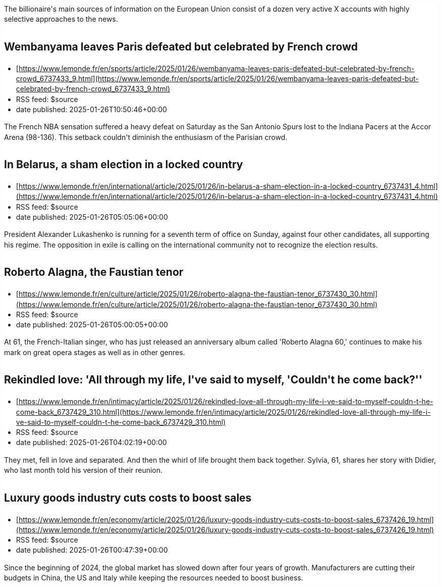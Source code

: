 The billionaire's main sources of information on the European Union consist of a dozen very active X accounts with highly selective approaches to the news.

## Wembanyama leaves Paris defeated but celebrated by French crowd
 - [https://www.lemonde.fr/en/sports/article/2025/01/26/wembanyama-leaves-paris-defeated-but-celebrated-by-french-crowd_6737433_9.html](https://www.lemonde.fr/en/sports/article/2025/01/26/wembanyama-leaves-paris-defeated-but-celebrated-by-french-crowd_6737433_9.html)
 - RSS feed: $source
 - date published: 2025-01-26T10:50:46+00:00

The French NBA sensation suffered a heavy defeat on Saturday as the San Antonio Spurs lost to the Indiana Pacers at the Accor Arena (98-136). This setback couldn't diminish the enthusiasm of the Parisian crowd.

## In Belarus, a sham election in a locked country
 - [https://www.lemonde.fr/en/international/article/2025/01/26/in-belarus-a-sham-election-in-a-locked-country_6737431_4.html](https://www.lemonde.fr/en/international/article/2025/01/26/in-belarus-a-sham-election-in-a-locked-country_6737431_4.html)
 - RSS feed: $source
 - date published: 2025-01-26T05:05:06+00:00

President Alexander Lukashenko is running for a seventh term of office on Sunday, against four other candidates, all supporting his regime. The opposition in exile is calling on the international community not to recognize the election results.

## Roberto Alagna, the Faustian tenor
 - [https://www.lemonde.fr/en/culture/article/2025/01/26/roberto-alagna-the-faustian-tenor_6737430_30.html](https://www.lemonde.fr/en/culture/article/2025/01/26/roberto-alagna-the-faustian-tenor_6737430_30.html)
 - RSS feed: $source
 - date published: 2025-01-26T05:00:05+00:00

At 61, the French-Italian singer, who has just released an anniversary album called 'Roberto Alagna 60,' continues to make his mark on great opera stages as well as in other genres.

## Rekindled love: 'All through my life, I've said to myself, 'Couldn't he come back?''
 - [https://www.lemonde.fr/en/intimacy/article/2025/01/26/rekindled-love-all-through-my-life-i-ve-said-to-myself-couldn-t-he-come-back_6737429_310.html](https://www.lemonde.fr/en/intimacy/article/2025/01/26/rekindled-love-all-through-my-life-i-ve-said-to-myself-couldn-t-he-come-back_6737429_310.html)
 - RSS feed: $source
 - date published: 2025-01-26T04:02:19+00:00

They met, fell in love and separated. And then the whirl of life brought them back together. Sylvia, 61, shares her story with Didier, who last month told his version of their reunion.

## Luxury goods industry cuts costs to boost sales
 - [https://www.lemonde.fr/en/economy/article/2025/01/26/luxury-goods-industry-cuts-costs-to-boost-sales_6737426_19.html](https://www.lemonde.fr/en/economy/article/2025/01/26/luxury-goods-industry-cuts-costs-to-boost-sales_6737426_19.html)
 - RSS feed: $source
 - date published: 2025-01-26T00:47:39+00:00

Since the beginning of 2024, the global market has slowed down after four years of growth. Manufacturers are cutting their budgets in China, the US and Italy while keeping the resources needed to boost business.

